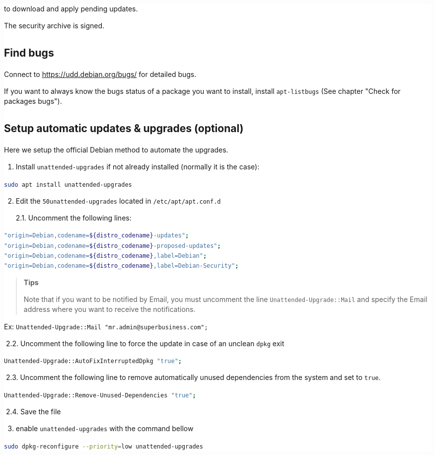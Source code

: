 to download and apply pending updates. 

The security archive is signed.

## Find bugs

Connect to https://udd.debian.org/bugs/ for detailed bugs.

If you want to always know the bugs status of a package you want to install, install `apt-listbugs` (See chapter "Check for packages bugs").

## Setup automatic updates & upgrades (optional)

Here we setup the official Debian method to automate the upgrades.

1. Install `unattended-upgrades` if not already installed (normally it is the case):

```bash
sudo apt install unattended-upgrades
```

2. Edit the `50unattended-upgrades` located in `/etc/apt/apt.conf.d`
   
   2.1. Uncomment the following lines:

```bash
"origin=Debian,codename=${distro_codename}-updates";
"origin=Debian,codename=${distro_codename}-proposed-updates";
"origin=Debian,codename=${distro_codename},label=Debian";
"origin=Debian,codename=${distro_codename},label=Debian-Security";
```

> **Tips**
> 
> Note that if you want to be notified by Email, you must uncomment the line `Unattended-Upgrade::Mail` and specify the Email address where you want to receive the notifications.

Ex: `Unattended-Upgrade::Mail "mr.admin@superbusiness.com";`

​        2.2. Uncomment the following line to force the update in case of an unclean `dpkg` exit

```bash
Unattended-Upgrade::AutoFixInterruptedDpkg "true";
```

​        2.3. Uncomment the following line to remove automatically unused dependencies from the system and set to `true`.

```bash
Unattended-Upgrade::Remove-Unused-Dependencies "true";
```

​        2.4. Save the file

3. enable `unattended-upgrades` with the command bellow

```bash
sudo dpkg-reconfigure --priority=low unattended-upgrades
```
